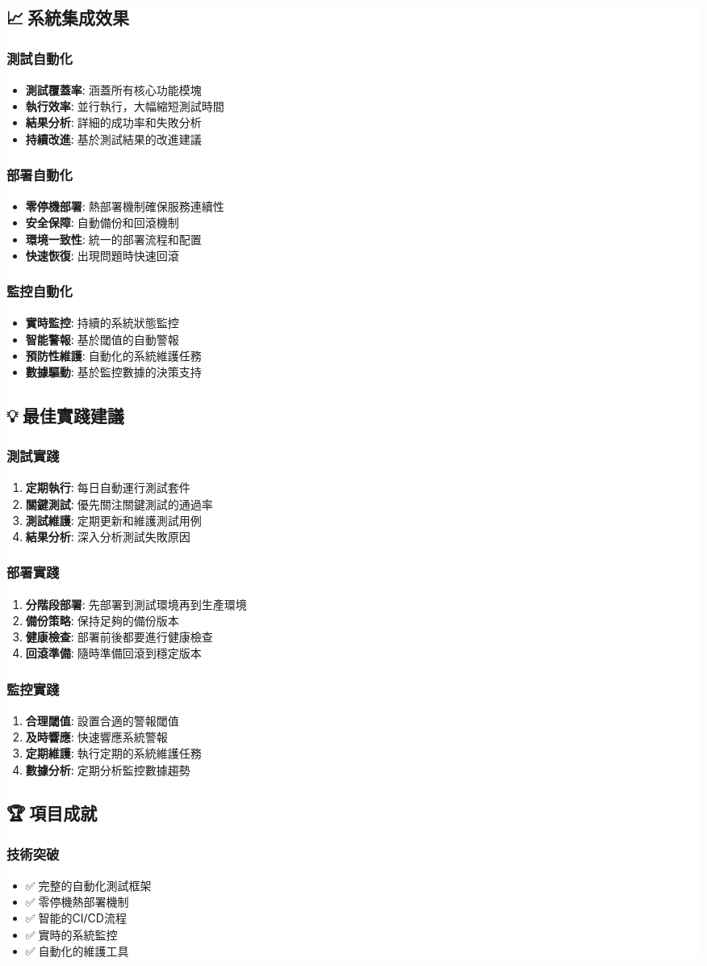 ## 📈 **系統集成效果**

### **測試自動化**
- **測試覆蓋率**: 涵蓋所有核心功能模塊
- **執行效率**: 並行執行，大幅縮短測試時間
- **結果分析**: 詳細的成功率和失敗分析
- **持續改進**: 基於測試結果的改進建議

### **部署自動化**
- **零停機部署**: 熱部署機制確保服務連續性
- **安全保障**: 自動備份和回滾機制
- **環境一致性**: 統一的部署流程和配置
- **快速恢復**: 出現問題時快速回滾

### **監控自動化**
- **實時監控**: 持續的系統狀態監控
- **智能警報**: 基於閾值的自動警報
- **預防性維護**: 自動化的系統維護任務
- **數據驅動**: 基於監控數據的決策支持

## 💡 **最佳實踐建議**

### **測試實踐**
1. **定期執行**: 每日自動運行測試套件
2. **關鍵測試**: 優先關注關鍵測試的通過率
3. **測試維護**: 定期更新和維護測試用例
4. **結果分析**: 深入分析測試失敗原因

### **部署實踐**
1. **分階段部署**: 先部署到測試環境再到生產環境
2. **備份策略**: 保持足夠的備份版本
3. **健康檢查**: 部署前後都要進行健康檢查
4. **回滾準備**: 隨時準備回滾到穩定版本

### **監控實踐**
1. **合理閾值**: 設置合適的警報閾值
2. **及時響應**: 快速響應系統警報
3. **定期維護**: 執行定期的系統維護任務
4. **數據分析**: 定期分析監控數據趨勢

## 🏆 **項目成就**

### **技術突破**
- ✅ 完整的自動化測試框架
- ✅ 零停機熱部署機制
- ✅ 智能的CI/CD流程
- ✅ 實時的系統監控
- ✅ 自動化的維護工具
